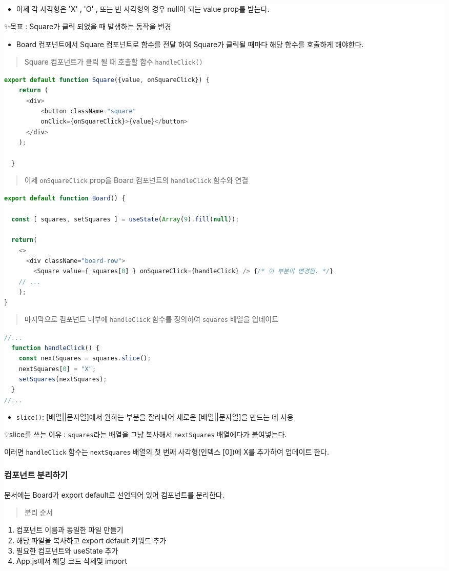 - 이제 각 사각형은 'X' , 'O' , 또는 빈 사각형의 경우 null이 되는 value prop를 받는다.

✨목표 : Square가 클릭 되었을 때 발생하는 동작을 변경

- Board 컴포넌트에서 Square 컴포넌트로 함수를 전달 하여 Square가 클릭될 때마다 해당 함수를 호출하게 해야한다.

> Square 컴포넌트가 클릭 될 때 호출할 함수 `handleClick()`
```js
export default function Square({value, onSquareClick}) {
    return (
      <div>
          <button className="square"
          onClick={onSquareClick}>{value}</button>
      </div>
    );
  
  }

```
> 이제 `onSquareClick` prop을 Board 컴포넌트의 `handleClick` 함수와 연결
```js
export default function Board() {

  const [ squares, setSquares ] = useState(Array(9).fill(null));

  return(
    <>
      <div className="board-row">
        <Square value={ squares[0] } onSquareClick={handleClick} /> {/* 이 부분이 변경됨. */}
    // ...
    );
}
```
> 마지막으로 컴포넌트 내부에 `handleClick` 함수를 정의하여 `squares` 배열을 업데이트
```js
//...
  function handleClick() {
    const nextSquares = squares.slice();
    nextSquares[0] = "X";
    setSquares(nextSquares);
  }
//...
```
- `slice()`: [배열||문자열]에서 원하는 부분을 잘라내어 새로운 [배열||문자열]을 만드는 데 사용

💡slice를 쓰는 이유 : `squares`라는 배열을 그냥 복사해서 `nextSquares` 배열에다가 붙여넣는다.

이러면 `handleClick` 함수는 `nextSquares` 배열의 첫 번째 사각형(인덱스 [0])에 X를 추가하여 업데이트 한다.

### 컴포넌트 분리하기

문서에는 Board가 export default로 선언되어 있어 컴포넌트를 분리한다.

> 분리 순서
1. 컴포넌트 이름과 동일한 파일 만들기
2. 해당 파일을 복사하고 export default 키워드 추가
3. 필요한 컴포넌트와 useState 추가
4. App.js에서 해당 코드 삭제및 import
